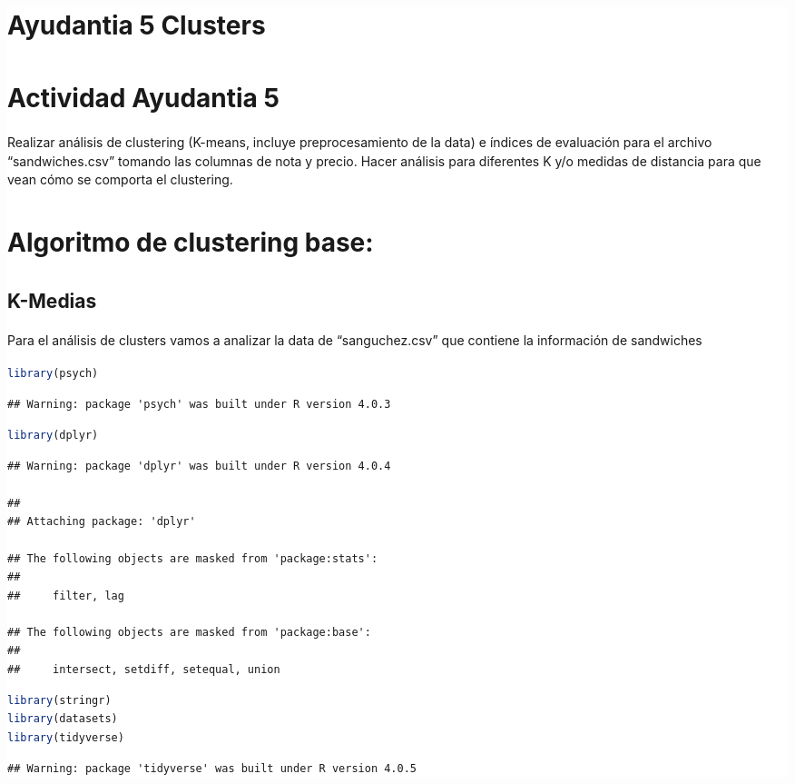 Ayudantia 5 Clusters
================

# Actividad Ayudantia 5

Realizar análisis de clustering (K-means, incluye preprocesamiento de la
data) e índices de evaluación para el archivo “sandwiches.csv” tomando
las columnas de nota y precio. Hacer análisis para diferentes K y/o
medidas de distancia para que vean cómo se comporta el clustering.

# Algoritmo de clustering base:

## K-Medias

Para el análisis de clusters vamos a analizar la data de “sanguchez.csv”
que contiene la información de sandwiches

``` r
library(psych)
```

    ## Warning: package 'psych' was built under R version 4.0.3

``` r
library(dplyr)
```

    ## Warning: package 'dplyr' was built under R version 4.0.4

    ## 
    ## Attaching package: 'dplyr'

    ## The following objects are masked from 'package:stats':
    ## 
    ##     filter, lag

    ## The following objects are masked from 'package:base':
    ## 
    ##     intersect, setdiff, setequal, union

``` r
library(stringr)
library(datasets)
library(tidyverse)
```

    ## Warning: package 'tidyverse' was built under R version 4.0.5
